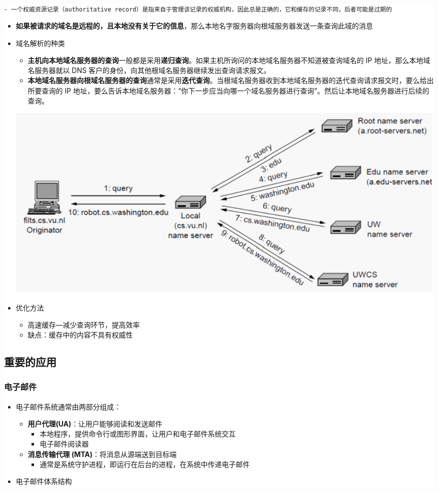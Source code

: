     - 一个权威资源记录（authoritative record）是指来自于管理该记录的权威机构，因此总是正确的，它和缓存的记录不同，后者可能是过期的

  - **如果被请求的域名是远程的，且本地没有关于它的信息**，那么本地名字服务器向根域服务器发送一条查询此域的消息

  - 域名解析的种类

    - **主机向本地域名服务器的查询**一般都是采用**递归查询**。如果主机所询问的本地域名服务器不知道被查询域名的 IP 地址，那么本地域名服务器就以 DNS 客户的身份，向其他根域名服务器继续发出查询请求报文。
    - **本地域名服务器向根域名服务器的查询**通常是采用**迭代查询**。当根域名服务器收到本地域名服务器的迭代查询请求报文时，要么给出所要查询的 IP 地址，要么告诉本地域名服务器：“你下一步应当向哪一个域名服务器进行查询”。然后让本地域名服务器进行后续的查询。

    ![image-20230615120132966](cs_network.assets/image-20230615120132966.png)

  - 优化方法

    - 高速缓存—减少查询环节，提高效率
    - 缺点：缓存中的内容不具有权威性



## **重要的应用**

### 电子邮件

- 电子邮件系统通常由两部分组成：

  - **用户代理(UA)**：让用户能够阅读和发送邮件
    - 本地程序，提供命令行或图形界面，让用户和电子邮件系统交互
    - 电子邮件阅读器
  - **消息传输代理 (MTA)**：将消息从源端送到目标端
    - 通常是系统守护进程，即运行在后台的进程，在系统中传递电子邮件

- 电子邮件体系结构
